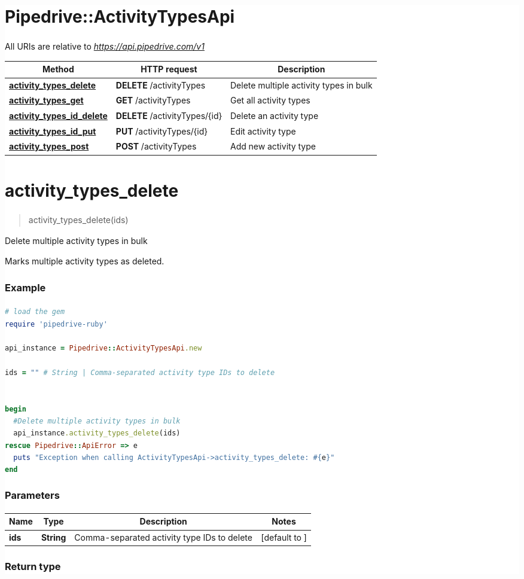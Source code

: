 # Pipedrive::ActivityTypesApi

All URIs are relative to *https://api.pipedrive.com/v1*

Method | HTTP request | Description
------------- | ------------- | -------------
[**activity_types_delete**](ActivityTypesApi.md#activity_types_delete) | **DELETE** /activityTypes | Delete multiple activity types in bulk
[**activity_types_get**](ActivityTypesApi.md#activity_types_get) | **GET** /activityTypes | Get all activity types
[**activity_types_id_delete**](ActivityTypesApi.md#activity_types_id_delete) | **DELETE** /activityTypes/{id} | Delete an activity type
[**activity_types_id_put**](ActivityTypesApi.md#activity_types_id_put) | **PUT** /activityTypes/{id} | Edit activity type
[**activity_types_post**](ActivityTypesApi.md#activity_types_post) | **POST** /activityTypes | Add new activity type


# **activity_types_delete**
> activity_types_delete(ids)

Delete multiple activity types in bulk

Marks multiple activity types as deleted.

### Example
```ruby
# load the gem
require 'pipedrive-ruby'

api_instance = Pipedrive::ActivityTypesApi.new

ids = "" # String | Comma-separated activity type IDs to delete


begin
  #Delete multiple activity types in bulk
  api_instance.activity_types_delete(ids)
rescue Pipedrive::ApiError => e
  puts "Exception when calling ActivityTypesApi->activity_types_delete: #{e}"
end
```

### Parameters

Name | Type | Description  | Notes
------------- | ------------- | ------------- | -------------
 **ids** | **String**| Comma-separated activity type IDs to delete | [default to ]

### Return type
